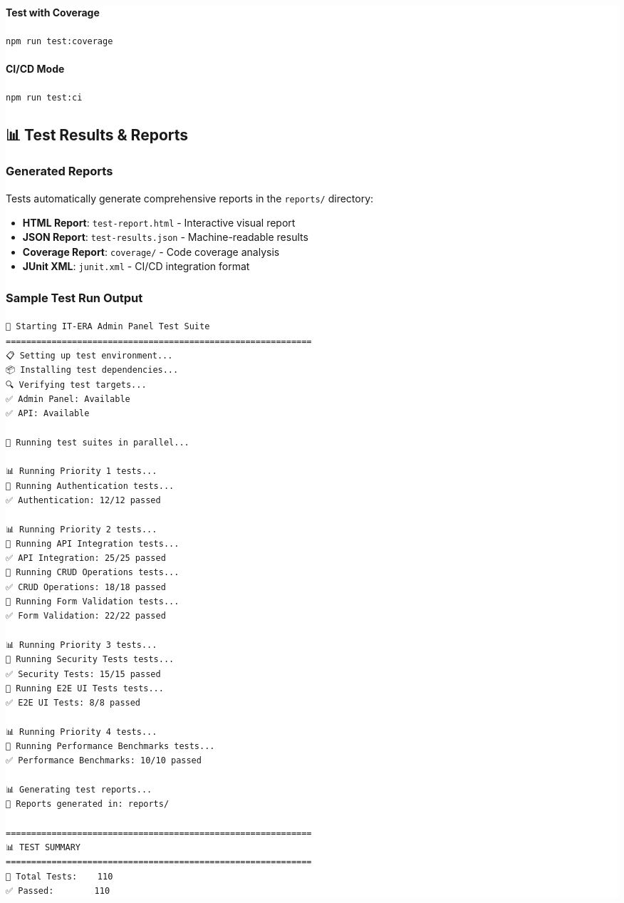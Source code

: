 #### Test with Coverage
```bash
npm run test:coverage
```

#### CI/CD Mode
```bash
npm run test:ci
```

## 📊 Test Results & Reports

### Generated Reports

Tests automatically generate comprehensive reports in the `reports/` directory:

- **HTML Report**: `test-report.html` - Interactive visual report
- **JSON Report**: `test-results.json` - Machine-readable results
- **Coverage Report**: `coverage/` - Code coverage analysis
- **JUnit XML**: `junit.xml` - CI/CD integration format

### Sample Test Run Output

```
🚀 Starting IT-ERA Admin Panel Test Suite
============================================================
📋 Setting up test environment...
📦 Installing test dependencies...
🔍 Verifying test targets...
✅ Admin Panel: Available
✅ API: Available

🔄 Running test suites in parallel...

📊 Running Priority 1 tests...
🧪 Running Authentication tests...
✅ Authentication: 12/12 passed

📊 Running Priority 2 tests...
🧪 Running API Integration tests...
✅ API Integration: 25/25 passed
🧪 Running CRUD Operations tests...
✅ CRUD Operations: 18/18 passed
🧪 Running Form Validation tests...
✅ Form Validation: 22/22 passed

📊 Running Priority 3 tests...
🧪 Running Security Tests tests...
✅ Security Tests: 15/15 passed
🧪 Running E2E UI Tests tests...
✅ E2E UI Tests: 8/8 passed

📊 Running Priority 4 tests...
🧪 Running Performance Benchmarks tests...
✅ Performance Benchmarks: 10/10 passed

📊 Generating test reports...
📄 Reports generated in: reports/

============================================================
📊 TEST SUMMARY
============================================================
🧪 Total Tests:    110
✅ Passed:        110
```